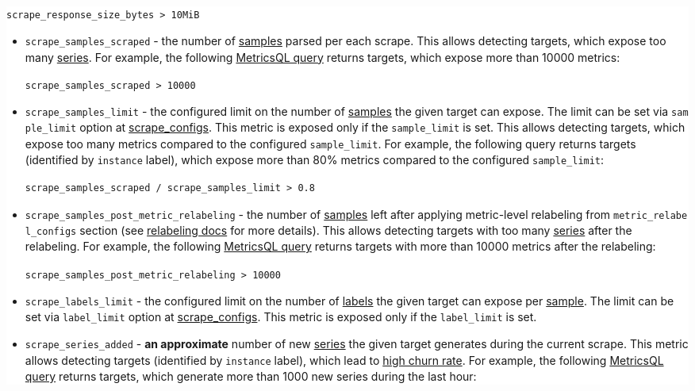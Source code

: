   ```metricsql
  scrape_response_size_bytes > 10MiB
  ```

* `scrape_samples_scraped` - the number of [samples](https://docs.victoriametrics.com/victoriametrics/keyconcepts/#raw-samples) parsed per each scrape. This allows detecting targets,
  which expose too many [series](https://docs.victoriametrics.com/victoriametrics/keyconcepts/#time-series). For example, the following [MetricsQL query](https://docs.victoriametrics.com/victoriametrics/metricsql/)
  returns targets, which expose more than 10000 metrics:

  ```metricsql
  scrape_samples_scraped > 10000
  ```

* `scrape_samples_limit` - the configured limit on the number of [samples](https://docs.victoriametrics.com/victoriametrics/keyconcepts/#raw-samples) the given target can expose.
  The limit can be set via `sample_limit` option at [scrape_configs](https://docs.victoriametrics.com/victoriametrics/sd_configs/#scrape_configs).
  This metric is exposed only if the `sample_limit` is set. This allows detecting targets,
  which expose too many metrics compared to the configured `sample_limit`. For example, the following query
  returns targets (identified by `instance` label), which expose more than 80% metrics compared to the configured `sample_limit`:

  ```metricsql
  scrape_samples_scraped / scrape_samples_limit > 0.8
  ```

* `scrape_samples_post_metric_relabeling` - the number of [samples](https://docs.victoriametrics.com/victoriametrics/keyconcepts/#raw-samples) left after applying metric-level relabeling
  from `metric_relabel_configs` section (see [relabeling docs](https://docs.victoriametrics.com/victoriametrics/relabeling/) for more details).
  This allows detecting targets with too many [series](https://docs.victoriametrics.com/victoriametrics/keyconcepts/#time-series) after the relabeling.
  For example, the following [MetricsQL query](https://docs.victoriametrics.com/victoriametrics/metricsql/) returns targets
  with more than 10000 metrics after the relabeling:

  ```metricsql
  scrape_samples_post_metric_relabeling > 10000
  ```

* `scrape_labels_limit` - the configured limit on the number of [labels](https://docs.victoriametrics.com/victoriametrics/keyconcepts/#labels) the given target can expose
  per [sample](https://docs.victoriametrics.com/victoriametrics/keyconcepts/#raw-samples).
  The limit can be set via `label_limit` option at [scrape_configs](https://docs.victoriametrics.com/victoriametrics/sd_configs/#scrape_configs).
  This metric is exposed only if the `label_limit` is set.

* `scrape_series_added` - **an approximate** number of new [series](https://docs.victoriametrics.com/victoriametrics/keyconcepts/#time-series) the given target generates during the current scrape.
  This metric allows detecting targets (identified by `instance` label),
  which lead to [high churn rate](https://docs.victoriametrics.com/victoriametrics/faq/#what-is-high-churn-rate).
  For example, the following [MetricsQL query](https://docs.victoriametrics.com/victoriametrics/metricsql/) returns targets,
  which generate more than 1000 new series during the last hour:
